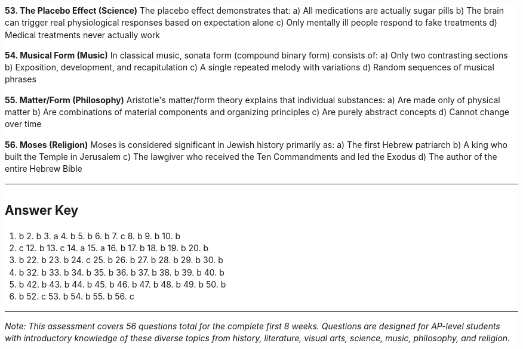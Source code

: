 **53. The Placebo Effect (Science)**
The placebo effect demonstrates that:
a) All medications are actually sugar pills
b) The brain can trigger real physiological responses based on expectation alone
c) Only mentally ill people respond to fake treatments
d) Medical treatments never actually work

**54. Musical Form (Music)**
In classical music, sonata form (compound binary form) consists of:
a) Only two contrasting sections
b) Exposition, development, and recapitulation
c) A single repeated melody with variations
d) Random sequences of musical phrases

**55. Matter/Form (Philosophy)**
Aristotle's matter/form theory explains that individual substances:
a) Are made only of physical matter
b) Are combinations of material components and organizing principles
c) Are purely abstract concepts
d) Cannot change over time

**56. Moses (Religion)**
Moses is considered significant in Jewish history primarily as:
a) The first Hebrew patriarch
b) A king who built the Temple in Jerusalem
c) The lawgiver who received the Ten Commandments and led the Exodus
d) The author of the entire Hebrew Bible

---

## Answer Key

1. b  2. b  3. a  4. b  5. b  6. b  7. c  8. b  9. b  10. b
11. c  12. b  13. c  14. a  15. a  16. b  17. b  18. b  19. b  20. b
21. b  22. b  23. b  24. c  25. b  26. b  27. b  28. b  29. b  30. b
31. b  32. b  33. b  34. b  35. b  36. b  37. b  38. b  39. b  40. b
41. b  42. b  43. b  44. b  45. b  46. b  47. b  48. b  49. b  50. b
51. b  52. c  53. b  54. b  55. b  56. c

---

*Note: This assessment covers 56 questions total for the complete first 8 weeks. Questions are designed for AP-level students with introductory knowledge of these diverse topics from history, literature, visual arts, science, music, philosophy, and religion.*
